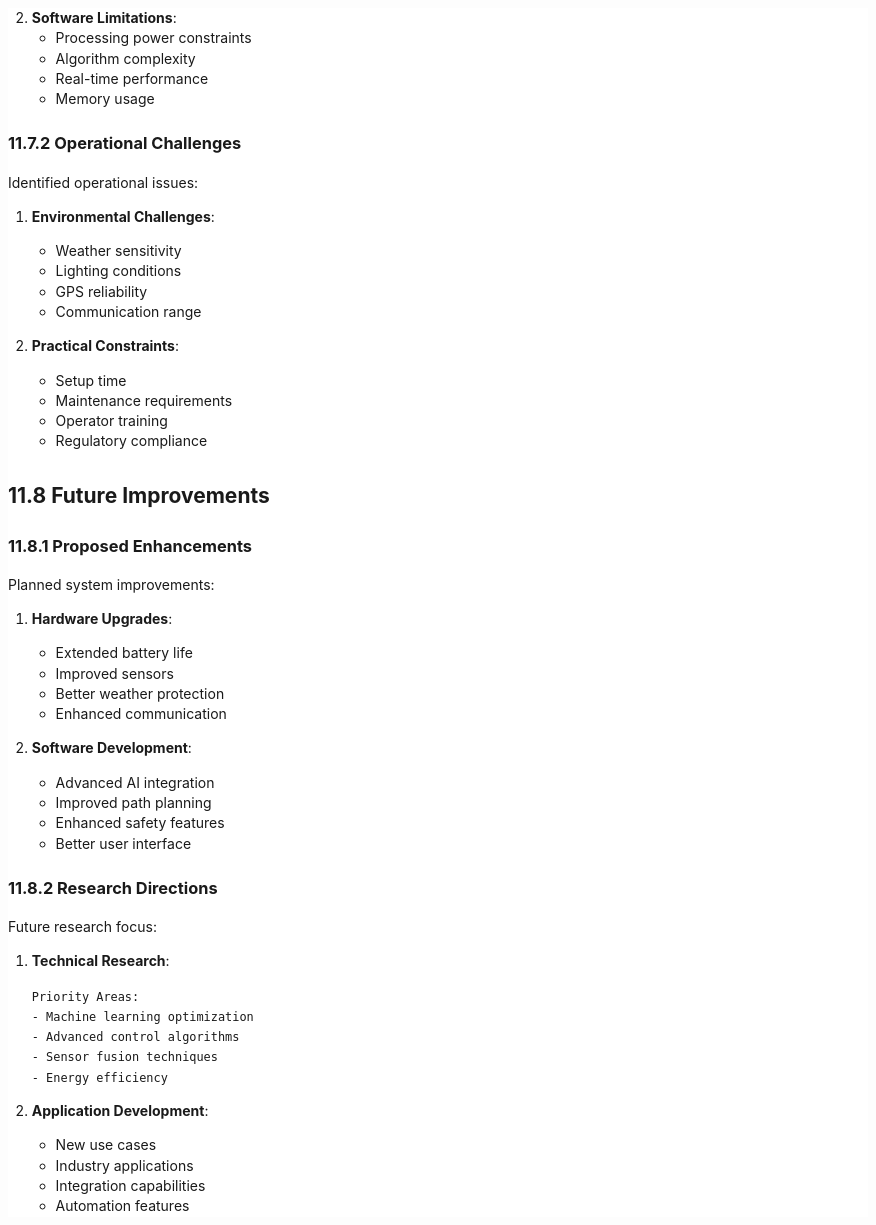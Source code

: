 2. **Software Limitations**:
   - Processing power constraints
   - Algorithm complexity
   - Real-time performance
   - Memory usage

### 11.7.2 Operational Challenges

Identified operational issues:

1. **Environmental Challenges**:
   - Weather sensitivity
   - Lighting conditions
   - GPS reliability
   - Communication range

2. **Practical Constraints**:
   - Setup time
   - Maintenance requirements
   - Operator training
   - Regulatory compliance

## 11.8 Future Improvements

### 11.8.1 Proposed Enhancements

Planned system improvements:

1. **Hardware Upgrades**:
   - Extended battery life
   - Improved sensors
   - Better weather protection
   - Enhanced communication

2. **Software Development**:
   - Advanced AI integration
   - Improved path planning
   - Enhanced safety features
   - Better user interface

### 11.8.2 Research Directions

Future research focus:

1. **Technical Research**:
   ```
   Priority Areas:
   - Machine learning optimization
   - Advanced control algorithms
   - Sensor fusion techniques
   - Energy efficiency
   ```

2. **Application Development**:
   - New use cases
   - Industry applications
   - Integration capabilities
   - Automation features 